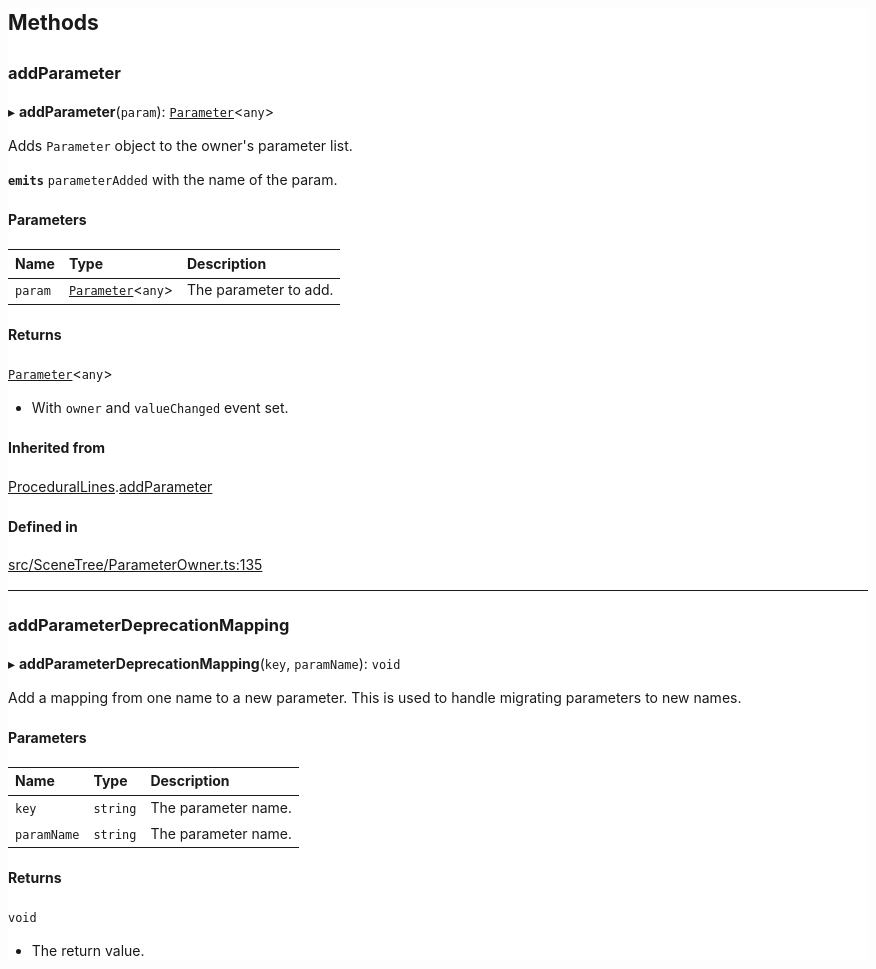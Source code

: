 ## Methods

### addParameter

▸ **addParameter**(`param`): [`Parameter`](../../Parameters/SceneTree_Parameters_Parameter.Parameter)<`any`\>

Adds `Parameter` object to the owner's parameter list.

**`emits`** `parameterAdded` with the name of the param.

#### Parameters

| Name | Type | Description |
| :------ | :------ | :------ |
| `param` | [`Parameter`](../../Parameters/SceneTree_Parameters_Parameter.Parameter)<`any`\> | The parameter to add. |

#### Returns

[`Parameter`](../../Parameters/SceneTree_Parameters_Parameter.Parameter)<`any`\>

- With `owner` and `valueChanged` event set.

#### Inherited from

[ProceduralLines](SceneTree_Geometry_Shapes_ProceduralLines.ProceduralLines).[addParameter](SceneTree_Geometry_Shapes_ProceduralLines.ProceduralLines#addparameter)

#### Defined in

[src/SceneTree/ParameterOwner.ts:135](https://github.com/ZeaInc/zea-engine/blob/bfc726cd6/src/SceneTree/ParameterOwner.ts#L135)

___

### addParameterDeprecationMapping

▸ **addParameterDeprecationMapping**(`key`, `paramName`): `void`

Add a mapping from one name to a new parameter.
This is used to handle migrating parameters to new names.

#### Parameters

| Name | Type | Description |
| :------ | :------ | :------ |
| `key` | `string` | The parameter name. |
| `paramName` | `string` | The parameter name. |

#### Returns

`void`

- The return value.
